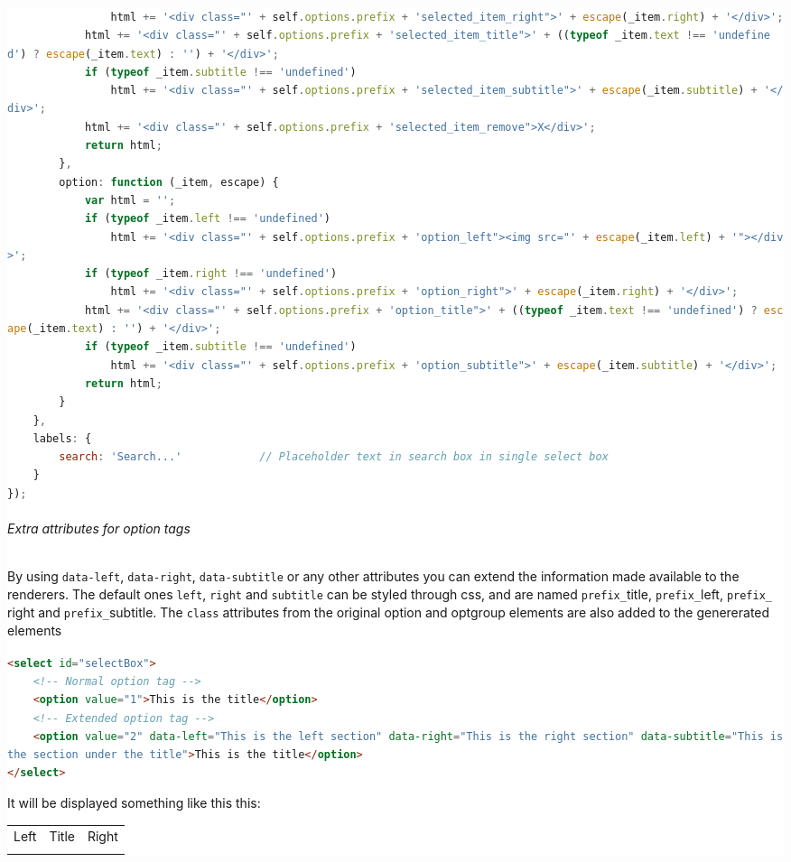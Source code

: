```javascript
                html += '<div class="' + self.options.prefix + 'selected_item_right">' + escape(_item.right) + '</div>';
            html += '<div class="' + self.options.prefix + 'selected_item_title">' + ((typeof _item.text !== 'undefined') ? escape(_item.text) : '') + '</div>';
            if (typeof _item.subtitle !== 'undefined') 
                html += '<div class="' + self.options.prefix + 'selected_item_subtitle">' + escape(_item.subtitle) + '</div>';
            html += '<div class="' + self.options.prefix + 'selected_item_remove">X</div>';
            return html;
        },
        option: function (_item, escape) {
            var html = '';
            if (typeof _item.left !== 'undefined') 
                html += '<div class="' + self.options.prefix + 'option_left"><img src="' + escape(_item.left) + '"></div>';
            if (typeof _item.right !== 'undefined') 
                html += '<div class="' + self.options.prefix + 'option_right">' + escape(_item.right) + '</div>';
            html += '<div class="' + self.options.prefix + 'option_title">' + ((typeof _item.text !== 'undefined') ? escape(_item.text) : '') + '</div>';
            if (typeof _item.subtitle !== 'undefined') 
                html += '<div class="' + self.options.prefix + 'option_subtitle">' + escape(_item.subtitle) + '</div>';
            return html;
        }
    },
    labels: {
        search: 'Search...'            // Placeholder text in search box in single select box
    }
});
```

###### Extra attributes for option tags
By using `data-left`, `data-right`, `data-subtitle` or any other attributes you can extend the information made available to the renderers.
The default ones `left`, `right` and `subtitle` can be styled through css, and are named `prefix_`title, `prefix_`left, `prefix_`right and `prefix_`subtitle.
The `class` attributes from the original option and optgroup elements are also added to the genererated elements 

```html
<select id="selectBox">
    <!-- Normal option tag -->
    <option value="1">This is the title</option>
    <!-- Extended option tag -->
    <option value="2" data-left="This is the left section" data-right="This is the right section" data-subtitle="This is the section under the title">This is the title</option>
</select>
```
It will be displayed something like this this:
<table>
    <tr>
        <td rowspan="2">
            Left
        </td>
        <td>
            Title
        </td>
        <td rowspan="2">
            Right
        </td>
    </tr>
    <tr>
        <td>